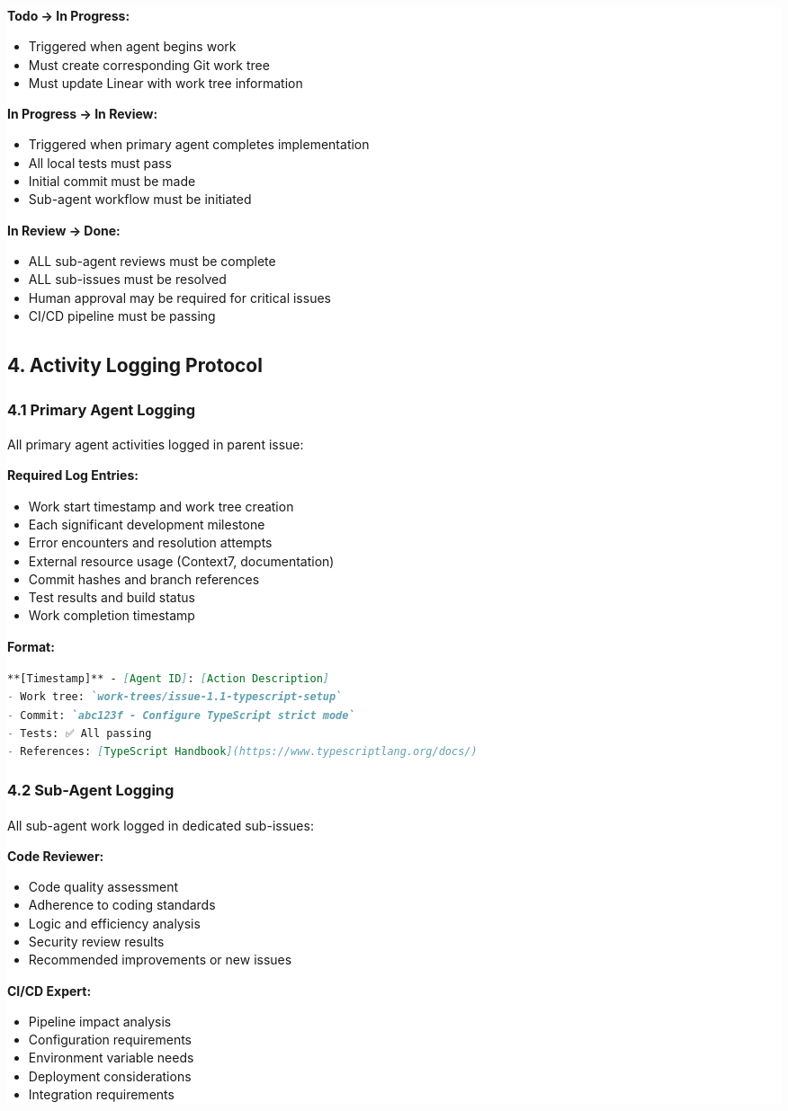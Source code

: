 **Todo → In Progress:**
- Triggered when agent begins work
- Must create corresponding Git work tree
- Must update Linear with work tree information

**In Progress → In Review:**
- Triggered when primary agent completes implementation
- All local tests must pass
- Initial commit must be made
- Sub-agent workflow must be initiated

**In Review → Done:**
- ALL sub-agent reviews must be complete
- ALL sub-issues must be resolved
- Human approval may be required for critical issues
- CI/CD pipeline must be passing

## 4. Activity Logging Protocol

### 4.1 Primary Agent Logging
All primary agent activities logged in parent issue:

**Required Log Entries:**
- Work start timestamp and work tree creation
- Each significant development milestone
- Error encounters and resolution attempts
- External resource usage (Context7, documentation)
- Commit hashes and branch references
- Test results and build status
- Work completion timestamp

**Format:**
```markdown
**[Timestamp]** - [Agent ID]: [Action Description]
- Work tree: `work-trees/issue-1.1-typescript-setup`
- Commit: `abc123f - Configure TypeScript strict mode`
- Tests: ✅ All passing
- References: [TypeScript Handbook](https://www.typescriptlang.org/docs/)
```

### 4.2 Sub-Agent Logging
All sub-agent work logged in dedicated sub-issues:

**Code Reviewer:**
- Code quality assessment
- Adherence to coding standards
- Logic and efficiency analysis
- Security review results
- Recommended improvements or new issues

**CI/CD Expert:**
- Pipeline impact analysis
- Configuration requirements
- Environment variable needs
- Deployment considerations
- Integration requirements
